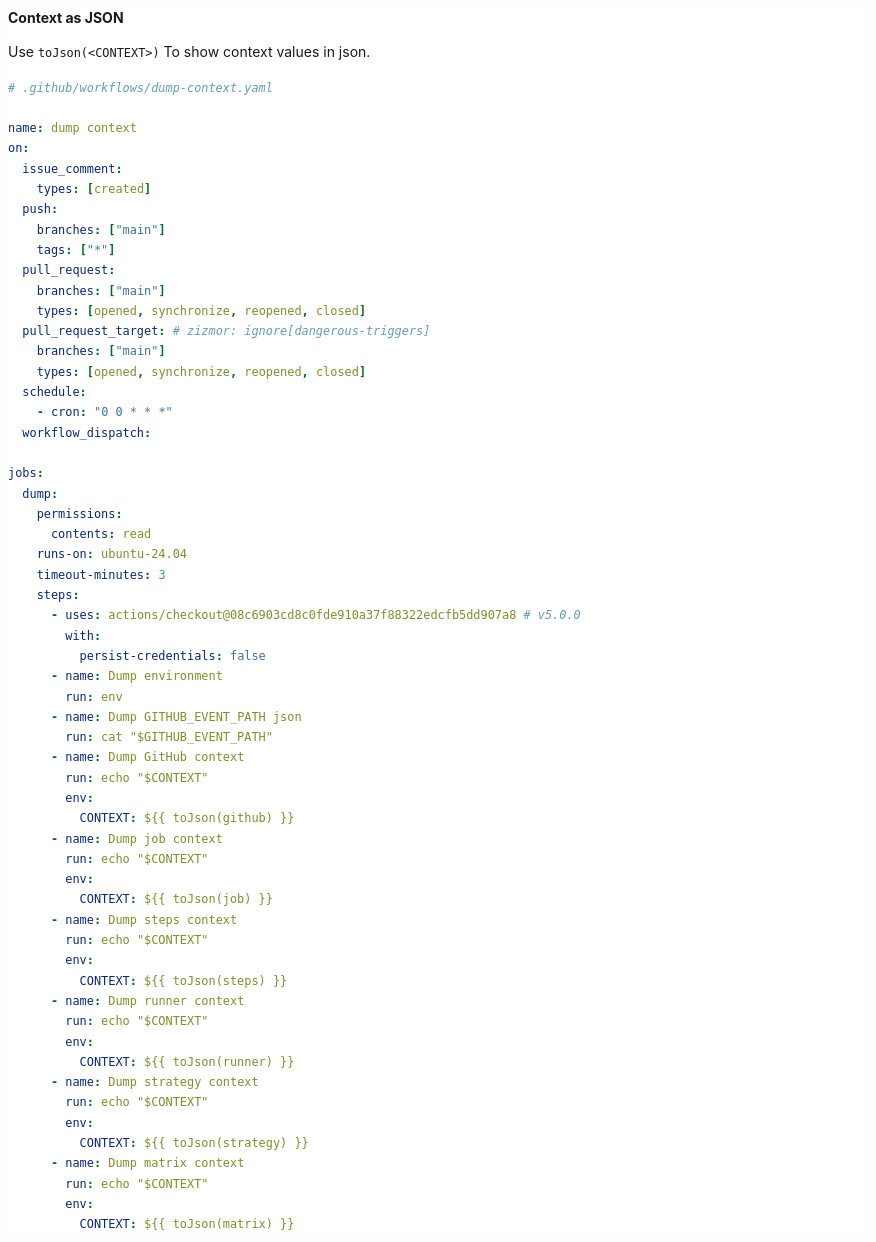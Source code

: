 **Context as JSON**

Use `toJson(<CONTEXT>)` To show context values in json.

```yaml
# .github/workflows/dump-context.yaml

name: dump context
on:
  issue_comment:
    types: [created]
  push:
    branches: ["main"]
    tags: ["*"]
  pull_request:
    branches: ["main"]
    types: [opened, synchronize, reopened, closed]
  pull_request_target: # zizmor: ignore[dangerous-triggers]
    branches: ["main"]
    types: [opened, synchronize, reopened, closed]
  schedule:
    - cron: "0 0 * * *"
  workflow_dispatch:

jobs:
  dump:
    permissions:
      contents: read
    runs-on: ubuntu-24.04
    timeout-minutes: 3
    steps:
      - uses: actions/checkout@08c6903cd8c0fde910a37f88322edcfb5dd907a8 # v5.0.0
        with:
          persist-credentials: false
      - name: Dump environment
        run: env
      - name: Dump GITHUB_EVENT_PATH json
        run: cat "$GITHUB_EVENT_PATH"
      - name: Dump GitHub context
        run: echo "$CONTEXT"
        env:
          CONTEXT: ${{ toJson(github) }}
      - name: Dump job context
        run: echo "$CONTEXT"
        env:
          CONTEXT: ${{ toJson(job) }}
      - name: Dump steps context
        run: echo "$CONTEXT"
        env:
          CONTEXT: ${{ toJson(steps) }}
      - name: Dump runner context
        run: echo "$CONTEXT"
        env:
          CONTEXT: ${{ toJson(runner) }}
      - name: Dump strategy context
        run: echo "$CONTEXT"
        env:
          CONTEXT: ${{ toJson(strategy) }}
      - name: Dump matrix context
        run: echo "$CONTEXT"
        env:
          CONTEXT: ${{ toJson(matrix) }}

```
